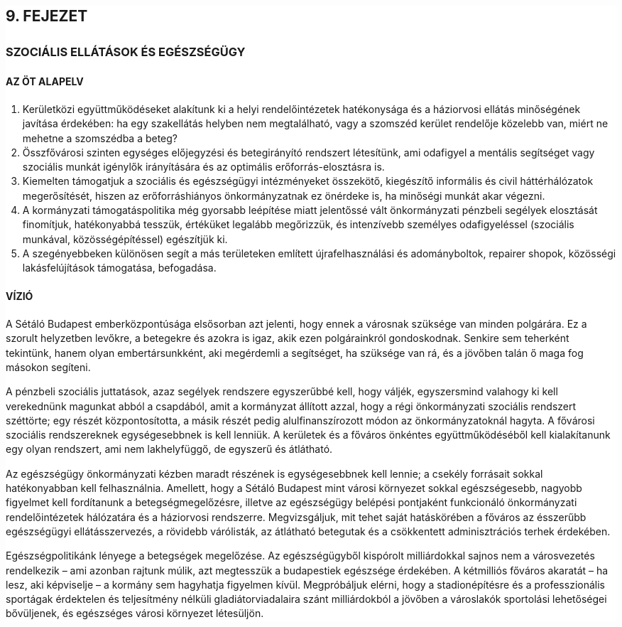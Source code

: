 ## 9. FEJEZET

### SZOCIÁLIS ELLÁTÁSOK ÉS EGÉSZSÉGÜGY

#### AZ ÖT ALAPELV

1. Kerületközi együttműködéseket alakítunk ki a helyi rendelőintézetek hatékonysága
és a háziorvosi ellátás minőségének javítása érdekében: ha egy szakellátás helyben
nem megtalálható, vagy a szomszéd kerület rendelője közelebb van, miért ne mehetne
a szomszédba a beteg?
2. Összfővárosi szinten egységes előjegyzési és betegirányító rendszert létesítünk, ami
odafigyel a mentális segítséget vagy szociális munkát igénylők irányítására és az
optimális erőforrás-elosztásra is.
3. Kiemelten támogatjuk a szociális és egészségügyi intézményeket összekötő, kiegészítő
informális és civil háttérhálózatok megerősítését, hiszen az erőforráshiányos
önkormányzatnak ez önérdeke is, ha minőségi munkát akar végezni.
4. A kormányzati támogatáspolitika még gyorsabb leépítése miatt jelentőssé vált
önkormányzati pénzbeli segélyek elosztását finomítjuk, hatékonyabbá tesszük, értéküket
legalább megőrizzük, és intenzívebb személyes odafigyeléssel (szociális munkával,
közösségépítéssel) egészítjük ki.
5. A szegényebbeken különösen segít a más területeken említett újrafelhasználási és
adományboltok, repairer shopok, közösségi lakásfelújítások támogatása, befogadása.

#### VÍZIÓ

A Sétáló Budapest emberközpontúsága elsősorban azt jelenti, hogy ennek a városnak szüksége
van minden polgárára. Ez a szorult helyzetben levőkre, a betegekre és azokra is igaz, akik ezen
polgárainkról gondoskodnak. Senkire sem teherként tekintünk, hanem olyan embertársunkként,
aki megérdemli a segítséget, ha szüksége van rá, és a jövőben talán ő maga fog másokon segíteni.

A pénzbeli szociális juttatások, azaz segélyek rendszere egyszerűbbé kell, hogy váljék, egyszersmind valahogy ki kell verekednünk magunkat abból a csapdából, amit a kormányzat állított
azzal, hogy a régi önkormányzati szociális rendszert széttörte; egy részét központosította, a
másik részét pedig alulfinanszírozott módon az önkormányzatoknál hagyta. A fővárosi szociális
rendszereknek egységesebbnek is kell lenniük. A kerületek és a főváros önkéntes együttműködéséből kell kialakítanunk egy olyan rendszert, ami nem lakhelyfüggő, de egyszerű és átlátható.

Az egészségügy önkormányzati kézben maradt részének is egységesebbnek kell lennie; a csekély forrásait sokkal hatékonyabban kell felhasználnia. Amellett, hogy a Sétáló Budapest mint
városi környezet sokkal egészségesebb, nagyobb figyelmet kell fordítanunk a betegségmegelőzésre, illetve az egészségügy belépési pontjaként funkcionáló önkormányzati rendelőintézetek
hálózatára és a háziorvosi rendszerre. Megvizsgáljuk, mit tehet saját hatáskörében a főváros
az ésszerűbb egészségügyi ellátásszervezés, a rövidebb várólisták, az átlátható betegutak és a
csökkentett adminisztrációs terhek érdekében.

Egészségpolitikánk lényege a betegségek megelőzése. Az egészségügyből kispórolt milliárdokkal sajnos nem a városvezetés rendelkezik – ami azonban rajtunk múlik, azt megtesszük a budapestiek egészsége érdekében. A kétmilliós főváros akaratát – ha lesz, aki képviselje – a kormány
sem hagyhatja figyelmen kívül. Megpróbáljuk elérni, hogy a stadionépítésre és a professzionális
sportágak érdektelen és teljesítmény nélküli gladiátorviadalaira szánt milliárdokból a jövőben a
városlakók sportolási lehetőségei bővüljenek, és egészséges városi környezet létesüljön.
